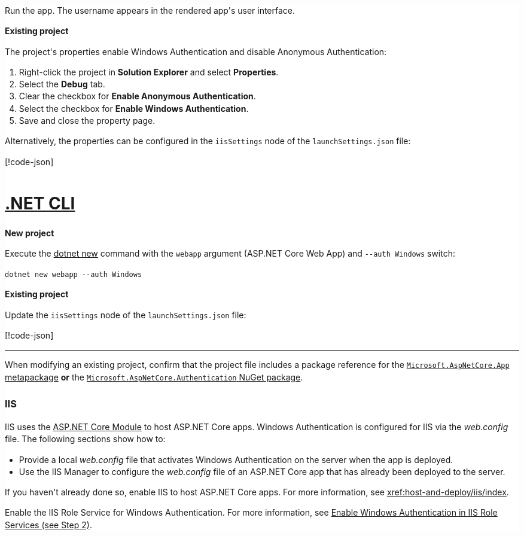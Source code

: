 Run the app. The username appears in the rendered app's user interface.

**Existing project**

The project's properties enable Windows Authentication and disable Anonymous Authentication:

1. Right-click the project in **Solution Explorer** and select **Properties**.
1. Select the **Debug** tab.
1. Clear the checkbox for **Enable Anonymous Authentication**.
1. Select the checkbox for **Enable Windows Authentication**.
1. Save and close the property page.

Alternatively, the properties can be configured in the `iisSettings` node of the `launchSettings.json` file:

[!code-json[](windowsauth/sample_snapshot/launchSettings.json?highlight=2-3)]

# [.NET CLI](#tab/net-cli)

**New project**

Execute the [dotnet new](/dotnet/core/tools/dotnet-new) command with the `webapp` argument (ASP.NET Core Web App) and `--auth Windows` switch:

```dotnetcli
dotnet new webapp --auth Windows
```

**Existing project**

Update the `iisSettings` node of the `launchSettings.json` file:

[!code-json[](windowsauth/sample_snapshot/launchSettings.json?highlight=2-3)]

---

When modifying an existing project, confirm that the project file includes a package reference for the [`Microsoft.AspNetCore.App` metapackage](xref:fundamentals/metapackage-app) **or** the [`Microsoft.AspNetCore.Authentication` NuGet package](https://www.nuget.org/packages/Microsoft.AspNetCore.Authentication/).

### IIS

IIS uses the [ASP.NET Core Module](xref:host-and-deploy/aspnet-core-module) to host ASP.NET Core apps. Windows Authentication is configured for IIS via the *web.config* file. The following sections show how to:

* Provide a local *web.config* file that activates Windows Authentication on the server when the app is deployed.
* Use the IIS Manager to configure the *web.config* file of an ASP.NET Core app that has already been deployed to the server.

If you haven't already done so, enable IIS to host ASP.NET Core apps. For more information, see <xref:host-and-deploy/iis/index>.

Enable the IIS Role Service for Windows Authentication. For more information, see [Enable Windows Authentication in IIS Role Services (see Step 2)](xref:host-and-deploy/iis/index#iis-configuration).
